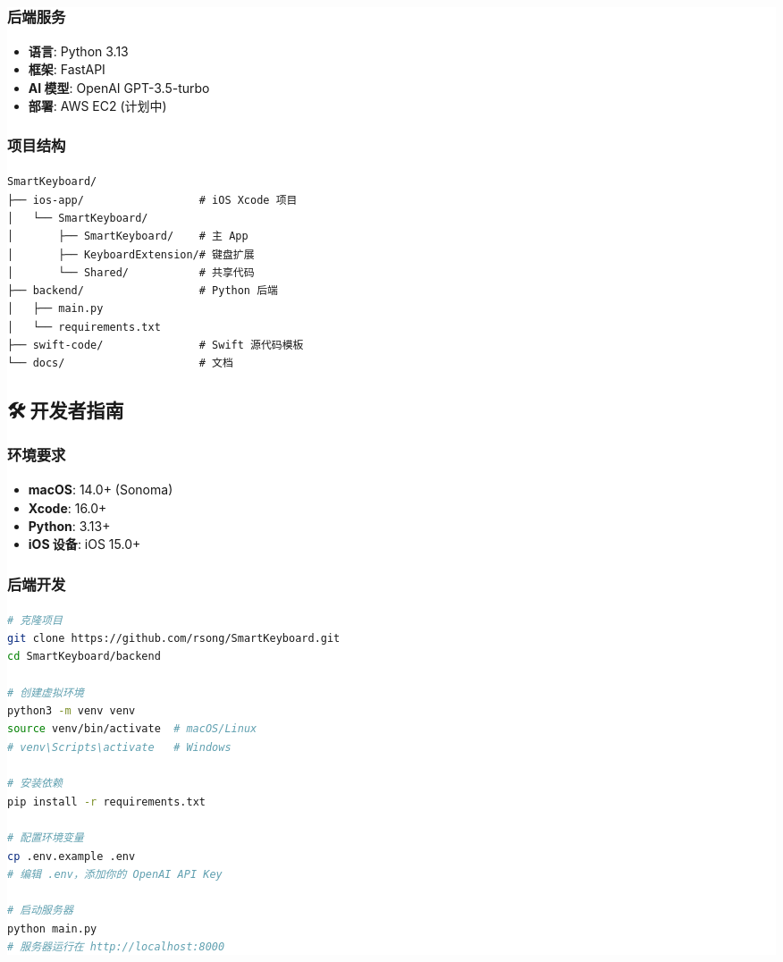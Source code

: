 ### 后端服务
- **语言**: Python 3.13
- **框架**: FastAPI
- **AI 模型**: OpenAI GPT-3.5-turbo
- **部署**: AWS EC2 (计划中)

### 项目结构
```
SmartKeyboard/
├── ios-app/                  # iOS Xcode 项目
│   └── SmartKeyboard/
│       ├── SmartKeyboard/    # 主 App
│       ├── KeyboardExtension/# 键盘扩展
│       └── Shared/           # 共享代码
├── backend/                  # Python 后端
│   ├── main.py
│   └── requirements.txt
├── swift-code/               # Swift 源代码模板
└── docs/                     # 文档
```

## 🛠️ 开发者指南

### 环境要求
- **macOS**: 14.0+ (Sonoma)
- **Xcode**: 16.0+
- **Python**: 3.13+
- **iOS 设备**: iOS 15.0+

### 后端开发

```bash
# 克隆项目
git clone https://github.com/rsong/SmartKeyboard.git
cd SmartKeyboard/backend

# 创建虚拟环境
python3 -m venv venv
source venv/bin/activate  # macOS/Linux
# venv\Scripts\activate   # Windows

# 安装依赖
pip install -r requirements.txt

# 配置环境变量
cp .env.example .env
# 编辑 .env，添加你的 OpenAI API Key

# 启动服务器
python main.py
# 服务器运行在 http://localhost:8000
```
